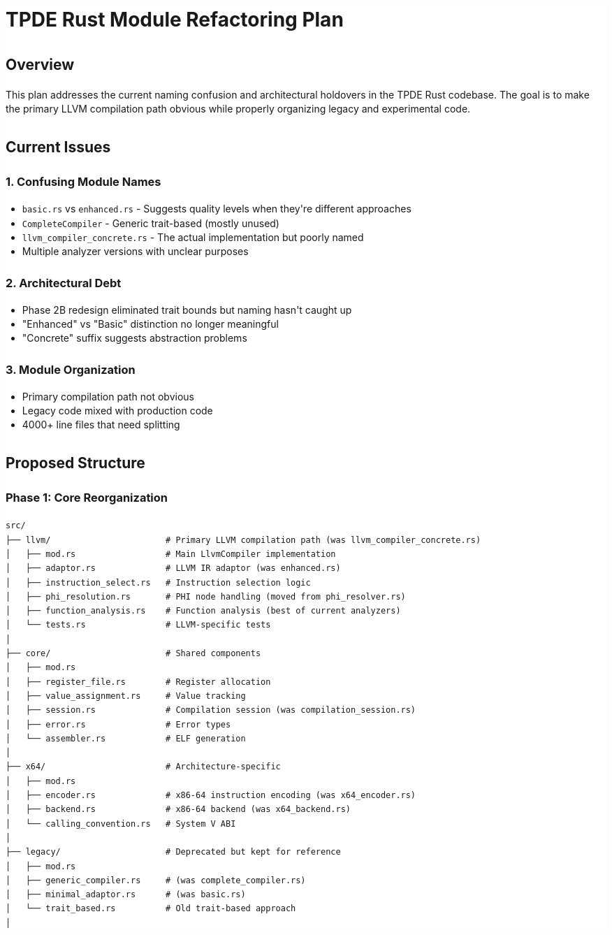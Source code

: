 # TPDE Rust Module Refactoring Plan

## Overview

This plan addresses the current naming confusion and architectural holdovers in the TPDE Rust codebase. The goal is to make the primary LLVM compilation path obvious while properly organizing legacy and experimental code.

## Current Issues

### 1. Confusing Module Names
- `basic.rs` vs `enhanced.rs` - Suggests quality levels when they're different approaches
- `CompleteCompiler` - Generic trait-based (mostly unused)
- `llvm_compiler_concrete.rs` - The actual implementation but poorly named
- Multiple analyzer versions with unclear purposes

### 2. Architectural Debt
- Phase 2B redesign eliminated trait bounds but naming hasn't caught up
- "Enhanced" vs "Basic" distinction no longer meaningful
- "Concrete" suffix suggests abstraction problems

### 3. Module Organization
- Primary compilation path not obvious
- Legacy code mixed with production code
- 4000+ line files that need splitting

## Proposed Structure

### Phase 1: Core Reorganization

```
src/
├── llvm/                       # Primary LLVM compilation path (was llvm_compiler_concrete.rs)
│   ├── mod.rs                  # Main LlvmCompiler implementation
│   ├── adaptor.rs              # LLVM IR adaptor (was enhanced.rs)
│   ├── instruction_select.rs   # Instruction selection logic
│   ├── phi_resolution.rs       # PHI node handling (moved from phi_resolver.rs)
│   ├── function_analysis.rs    # Function analysis (best of current analyzers)
│   └── tests.rs                # LLVM-specific tests
│
├── core/                       # Shared components
│   ├── mod.rs
│   ├── register_file.rs        # Register allocation
│   ├── value_assignment.rs     # Value tracking
│   ├── session.rs              # Compilation session (was compilation_session.rs)
│   ├── error.rs                # Error types
│   └── assembler.rs            # ELF generation
│
├── x64/                        # Architecture-specific
│   ├── mod.rs
│   ├── encoder.rs              # x86-64 instruction encoding (was x64_encoder.rs)
│   ├── backend.rs              # x86-64 backend (was x64_backend.rs)
│   └── calling_convention.rs   # System V ABI
│
├── legacy/                     # Deprecated but kept for reference
│   ├── mod.rs
│   ├── generic_compiler.rs     # (was complete_compiler.rs)
│   ├── minimal_adaptor.rs      # (was basic.rs)
│   └── trait_based.rs          # Old trait-based approach
│
```